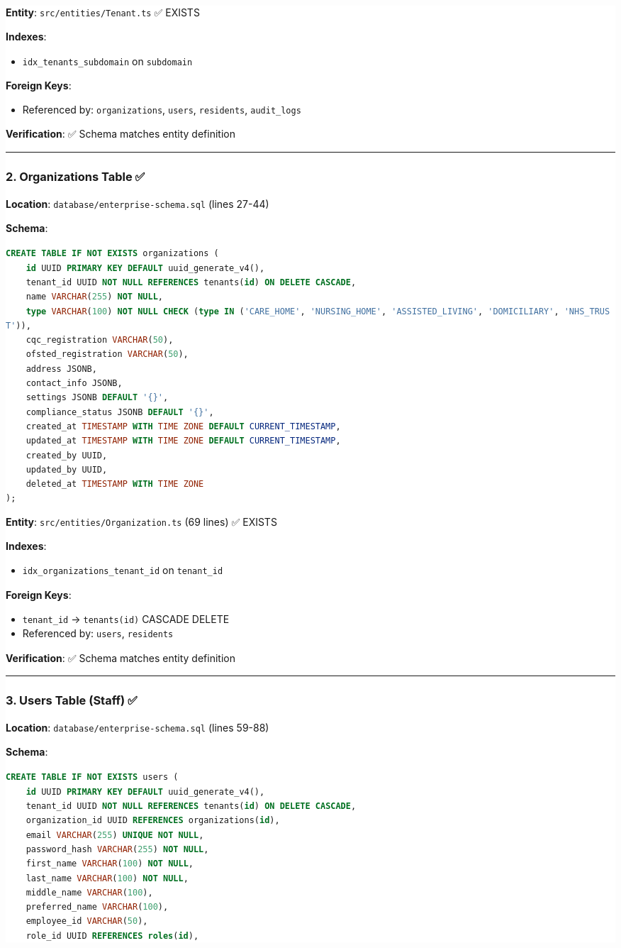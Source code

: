 **Entity**: `src/entities/Tenant.ts` ✅ EXISTS

**Indexes**:
- `idx_tenants_subdomain` on `subdomain`

**Foreign Keys**:
- Referenced by: `organizations`, `users`, `residents`, `audit_logs`

**Verification**: ✅ Schema matches entity definition

---

### 2. Organizations Table ✅

**Location**: `database/enterprise-schema.sql` (lines 27-44)

**Schema**:
```sql
CREATE TABLE IF NOT EXISTS organizations (
    id UUID PRIMARY KEY DEFAULT uuid_generate_v4(),
    tenant_id UUID NOT NULL REFERENCES tenants(id) ON DELETE CASCADE,
    name VARCHAR(255) NOT NULL,
    type VARCHAR(100) NOT NULL CHECK (type IN ('CARE_HOME', 'NURSING_HOME', 'ASSISTED_LIVING', 'DOMICILIARY', 'NHS_TRUST')),
    cqc_registration VARCHAR(50),
    ofsted_registration VARCHAR(50),
    address JSONB,
    contact_info JSONB,
    settings JSONB DEFAULT '{}',
    compliance_status JSONB DEFAULT '{}',
    created_at TIMESTAMP WITH TIME ZONE DEFAULT CURRENT_TIMESTAMP,
    updated_at TIMESTAMP WITH TIME ZONE DEFAULT CURRENT_TIMESTAMP,
    created_by UUID,
    updated_by UUID,
    deleted_at TIMESTAMP WITH TIME ZONE
);
```

**Entity**: `src/entities/Organization.ts` (69 lines) ✅ EXISTS

**Indexes**:
- `idx_organizations_tenant_id` on `tenant_id`

**Foreign Keys**:
- `tenant_id` → `tenants(id)` CASCADE DELETE
- Referenced by: `users`, `residents`

**Verification**: ✅ Schema matches entity definition

---

### 3. Users Table (Staff) ✅

**Location**: `database/enterprise-schema.sql` (lines 59-88)

**Schema**:
```sql
CREATE TABLE IF NOT EXISTS users (
    id UUID PRIMARY KEY DEFAULT uuid_generate_v4(),
    tenant_id UUID NOT NULL REFERENCES tenants(id) ON DELETE CASCADE,
    organization_id UUID REFERENCES organizations(id),
    email VARCHAR(255) UNIQUE NOT NULL,
    password_hash VARCHAR(255) NOT NULL,
    first_name VARCHAR(100) NOT NULL,
    last_name VARCHAR(100) NOT NULL,
    middle_name VARCHAR(100),
    preferred_name VARCHAR(100),
    employee_id VARCHAR(50),
    role_id UUID REFERENCES roles(id),
```